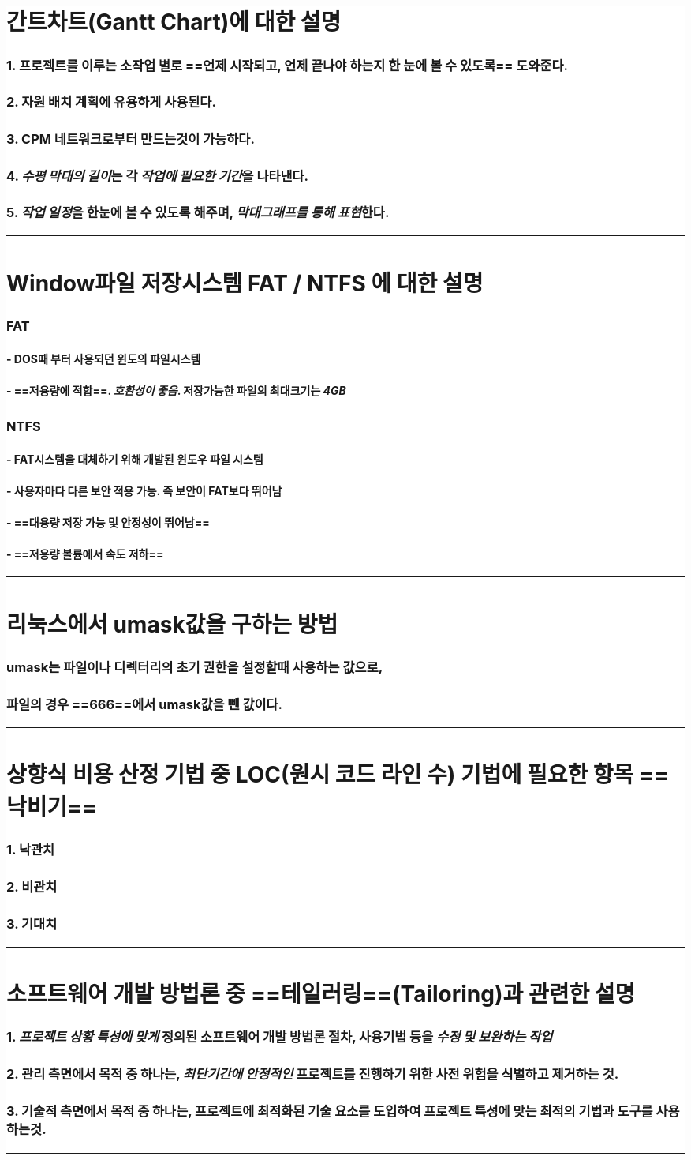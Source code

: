 # 간트차트(Gantt Chart)에 대한 설명
### 1. 프로젝트를 이루는 소작업 별로 ==언제 시작되고, 언제 끝나야 하는지 한 눈에 볼 수 있도록== 도와준다.
### 2. 자원 배치 계획에 유용하게 사용된다.
### 3. CPM 네트워크로부터 만드는것이 가능하다.
### 4. *수평 막대의 길이*는 각 *작업에 필요한 기간*을 나타낸다.
### 5. *작업 일정*을 한눈에 볼 수 있도록 해주며, *막대그래프를 통해 표현*한다.

---

# Window파일 저장시스템 FAT / NTFS 에 대한 설명
### FAT
#### - DOS때 부터 사용되던 윈도의 파일시스템
#### - ==저용량에 적합==. *호환성이 좋음*. 저장가능한 파일의 최대크기는 *4GB*
### NTFS
#### - FAT시스템을 대체하기 위해 개발된 윈도우 파일 시스템
#### - 사용자마다 다른 보안 적용 가능. 즉 보안이 FAT보다 뛰어남
#### - ==대용량 저장 가능 및 안정성이 뛰어남==
#### - ==저용량 볼륨에서 속도 저하==

---

# 리눅스에서 umask값을 구하는 방법
### umask는 파일이나 디렉터리의 초기 권한을 설정할때 사용하는 값으로,
### 파일의 경우 ==666==에서 umask값을 뺀 값이다.

---

# 상향식 비용 산정 기법 중 LOC(원시 코드 라인 수) 기법에 필요한 항목 ==낙비기==
### 1. 낙관치
### 2. 비관치
### 3. 기대치

---

# 소프트웨어 개발 방법론 중 ==테일러링==(Tailoring)과 관련한 설명
### 1. *프로젝트 상황 특성에 맞게* 정의된 소프트웨어 개발 방법론 절차, 사용기법 등을 *수정 및 보완하는 작업*
### 2. 관리 측면에서 목적 중 하나는, *최단기간에 안정적인* 프로젝트를 진행하기 위한 사전 위험을 식별하고 제거하는 것.
### 3. 기술적 측면에서 목적 중 하나는, 프로젝트에 최적화된 기술 요소를 도입하여 프로젝트 특성에 맞는 최적의 기법과 도구를 사용하는것.

---